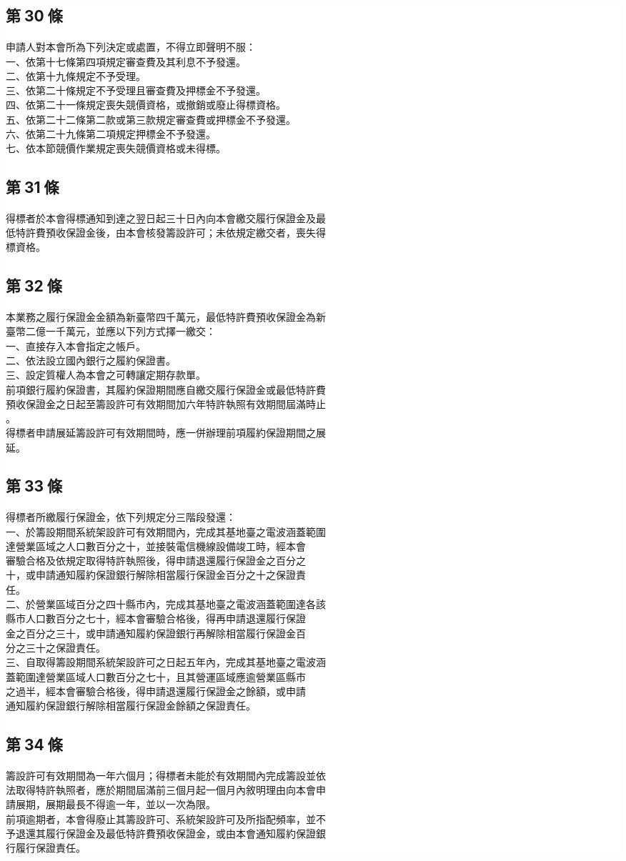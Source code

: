 第 30 條
--------
申請人對本會所為下列決定或處置，不得立即聲明不服：  
一、依第十七條第四項規定審查費及其利息不予發還。  
二、依第十九條規定不予受理。  
三、依第二十條規定不予受理且審查費及押標金不予發還。  
四、依第二十一條規定喪失競價資格，或撤銷或廢止得標資格。  
五、依第二十二條第二款或第三款規定審查費或押標金不予發還。  
六、依第二十九條第二項規定押標金不予發還。  
七、依本節競價作業規定喪失競價資格或未得標。

第 31 條
--------
得標者於本會得標通知到達之翌日起三十日內向本會繳交履行保證金及最  
低特許費預收保證金後，由本會核發籌設許可；未依規定繳交者，喪失得  
標資格。

第 32 條
--------
本業務之履行保證金金額為新臺幣四千萬元，最低特許費預收保證金為新  
臺幣二億一千萬元，並應以下列方式擇一繳交：  
一、直接存入本會指定之帳戶。  
二、依法設立國內銀行之履約保證書。  
三、設定質權人為本會之可轉讓定期存款單。  
前項銀行履約保證書，其履約保證期間應自繳交履行保證金或最低特許費  
預收保證金之日起至籌設許可有效期間加六年特許執照有效期間屆滿時止  
。  
得標者申請展延籌設許可有效期間時，應一併辦理前項履約保證期間之展  
延。

第 33 條
--------
得標者所繳履行保證金，依下列規定分三階段發還：  
一、於籌設期間系統架設許可有效期間內，完成其基地臺之電波涵蓋範圍  
    達營業區域之人口數百分之十，並接裝電信機線設備竣工時，經本會  
    審驗合格及依規定取得特許執照後，得申請退還履行保證金之百分之  
    十，或申請通知履約保證銀行解除相當履行保證金百分之十之保證責  
    任。  
二、於營業區域百分之四十縣市內，完成其基地臺之電波涵蓋範圍達各該  
    縣市人口數百分之七十，經本會審驗合格後，得再申請退還履行保證  
    金之百分之三十，或申請通知履約保證銀行再解除相當履行保證金百  
    分之三十之保證責任。  
三、自取得籌設期間系統架設許可之日起五年內，完成其基地臺之電波涵  
    蓋範圍達營業區域人口數百分之七十，且其營運區域應逾營業區縣市  
    之過半，經本會審驗合格後，得申請退還履行保證金之餘額，或申請  
    通知履約保證銀行解除相當履行保證金餘額之保證責任。

第 34 條
--------
籌設許可有效期間為一年六個月；得標者未能於有效期間內完成籌設並依  
法取得特許執照者，應於期間屆滿前三個月起一個月內敘明理由向本會申  
請展期，展期最長不得逾一年，並以一次為限。  
前項逾期者，本會得廢止其籌設許可、系統架設許可及所指配頻率，並不  
予退還其履行保證金及最低特許費預收保證金，或由本會通知履約保證銀  
行履行保證責任。
